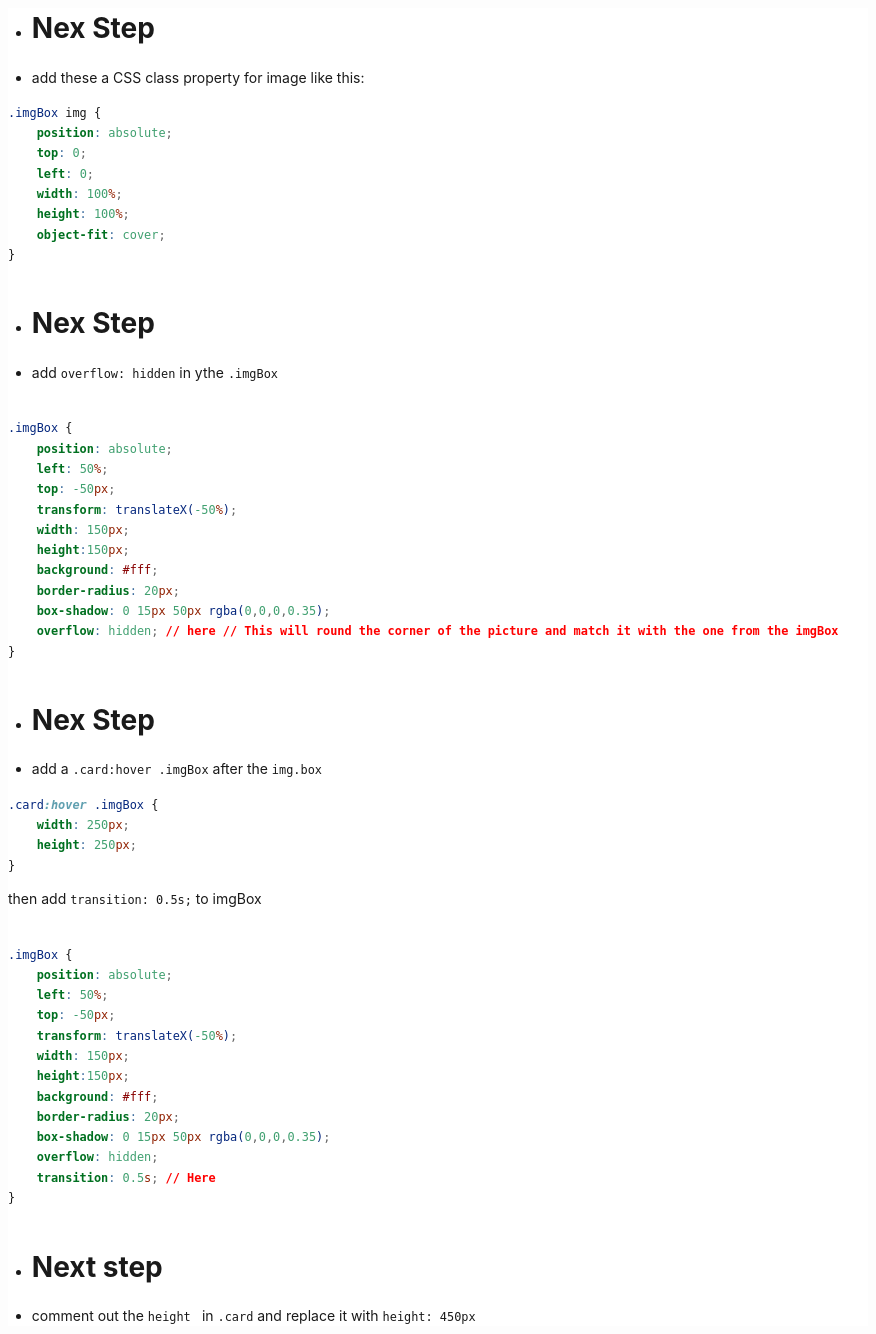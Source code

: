 ```html
```
- # Nex Step
-  add these a CSS class property for image like this:
```css
.imgBox img {
    position: absolute;
    top: 0;
    left: 0;
    width: 100%;
    height: 100%;
    object-fit: cover;
}
```
- # Nex Step
- add `overflow: hidden` in ythe `.imgBox`
``` CSS

.imgBox {
    position: absolute;
    left: 50%;
    top: -50px;
    transform: translateX(-50%);
    width: 150px;
    height:150px;
    background: #fff;
    border-radius: 20px;
    box-shadow: 0 15px 50px rgba(0,0,0,0.35);
    overflow: hidden; // here // This will round the corner of the picture and match it with the one from the imgBox
}
```
- # Nex Step
- add a `.card:hover .imgBox` after the `img.box`

```css
.card:hover .imgBox {
    width: 250px;
    height: 250px;
}

```
then add `transition: 0.5s;` to imgBox
``` CSS

.imgBox {
    position: absolute;
    left: 50%;
    top: -50px;
    transform: translateX(-50%);
    width: 150px;
    height:150px;
    background: #fff;
    border-radius: 20px;
    box-shadow: 0 15px 50px rgba(0,0,0,0.35);
    overflow: hidden;
    transition: 0.5s; // Here 
}
```
- # Next step
- comment out the `height ` in `.card` and replace it with `height: 450px`
